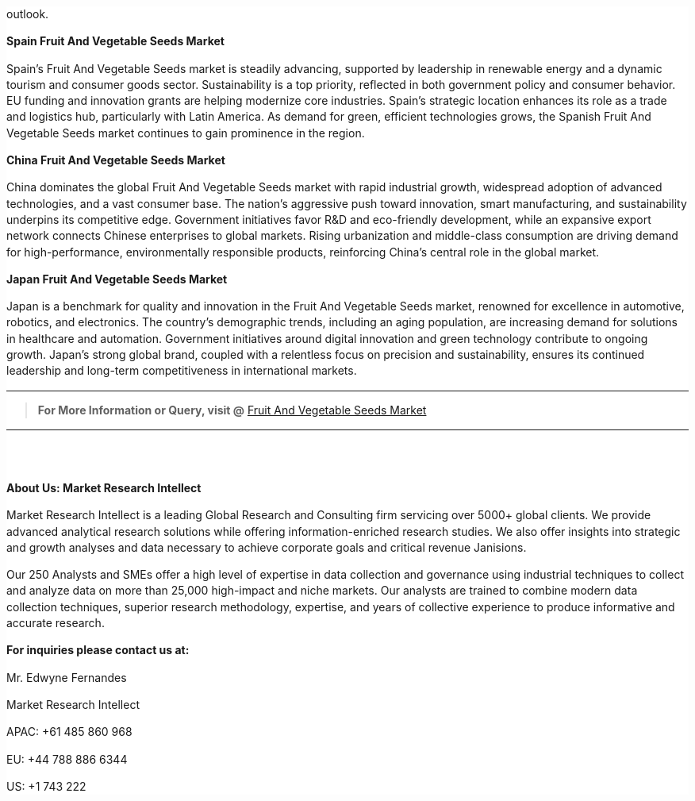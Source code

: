 outlook.</p><p class="" data-start="4424" data-end="4975"><strong data-start="4424" data-end="4445">Spain Fruit And Vegetable Seeds Market</strong></p><p class="" data-start="4424" data-end="4975">Spain&rsquo;s Fruit And Vegetable Seeds market is steadily advancing, supported by leadership in renewable energy and a dynamic tourism and consumer goods sector. Sustainability is a top priority, reflected in both government policy and consumer behavior. EU funding and innovation grants are helping modernize core industries. Spain&rsquo;s strategic location enhances its role as a trade and logistics hub, particularly with Latin America. As demand for green, efficient technologies grows, the Spanish Fruit And Vegetable Seeds market continues to gain prominence in the region.</p><p class="" data-start="4977" data-end="5589"><strong data-start="4977" data-end="4998">China Fruit And Vegetable Seeds Market</strong></p><p class="" data-start="4977" data-end="5589">China dominates the global Fruit And Vegetable Seeds market with rapid industrial growth, widespread adoption of advanced technologies, and a vast consumer base. The nation&rsquo;s aggressive push toward innovation, smart manufacturing, and sustainability underpins its competitive edge. Government initiatives favor R&amp;D and eco-friendly development, while an expansive export network connects Chinese enterprises to global markets. Rising urbanization and middle-class consumption are driving demand for high-performance, environmentally responsible products, reinforcing China&rsquo;s central role in the global market.</p><p class="" data-start="5591" data-end="6162"><strong data-start="5591" data-end="5612">Japan Fruit And Vegetable Seeds Market</strong></p><p class="" data-start="5591" data-end="6162">Japan is a benchmark for quality and innovation in the Fruit And Vegetable Seeds market, renowned for excellence in automotive, robotics, and electronics. The country&rsquo;s demographic trends, including an aging population, are increasing demand for solutions in healthcare and automation. Government initiatives around digital innovation and green technology contribute to ongoing growth. Japan&rsquo;s strong global brand, coupled with a relentless focus on precision and sustainability, ensures its continued leadership and long-term competitiveness in international markets.</p><hr /><blockquote><p><span class="font-[700]"><strong>For More Information or Query, visit&nbsp;@</strong>&nbsp;</span><span class="font-[700]"><a href="https://www.marketresearchintellect.com/product/global-fruit-and-vegetable-seeds-market/?utm_source=Linkedin&utm_medium=027" target="_blank" data-tracking-control-name="article-ssr-frontend-pulse_little-text-block" data-tracking-will-navigate="" data-test-link="">Fruit And Vegetable Seeds Market</a></span></p></blockquote><hr /><h3>&nbsp;</h3><p><strong><span class="font-[700]">About Us: Market Research Intellect</span></strong></p><p><span class="">Market Research Intellect is a leading Global Research and Consulting firm servicing over 5000+ global clients. We provide advanced analytical research solutions while offering information-enriched research studies.&nbsp;</span>We also offer insights into strategic and growth analyses and data necessary to achieve corporate goals and critical revenue Janisions.</p><p><span class="">Our 250 Analysts and SMEs offer a high level of expertise in data collection and governance using industrial techniques to collect and analyze data on more than 25,000 high-impact and niche markets. Our analysts are trained to combine modern data collection techniques, superior research methodology, expertise, and years of collective experience to produce informative and accurate research.</span></p><p><strong>For inquiries please contact us at:</strong></p><p>Mr. Edwyne Fernandes</p><p>Market Research Intellect</p><p>APAC: +61 485 860 968</p><p>EU: +44 788 886 6344</p><p>US: +1 743 222